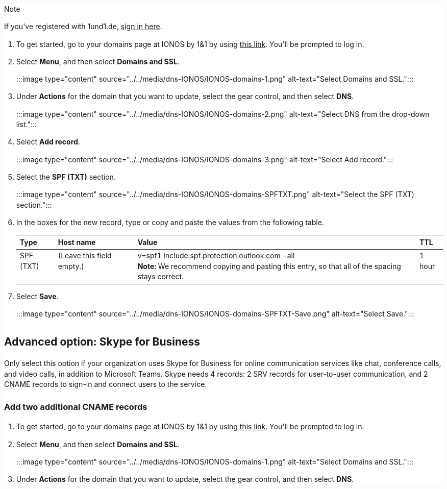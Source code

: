 > [!NOTE]
> If you've registered with 1und1.de, [sign in here](https://go.microsoft.com/fwlink/?linkid=859152). 
  
1. To get started, go to your domains page at IONOS by 1&1 by using [this link](https://my.1and1.com/). You'll be prompted to log in.

1. Select **Menu**, and then select **Domains and SSL**.
  
   :::image type="content" source="../../media/dns-IONOS/IONOS-domains-1.png" alt-text="Select Domains and SSL.":::
  
1. Under **Actions** for the domain that you want to update, select the gear control, and then select **DNS**.

   :::image type="content" source="../../media/dns-IONOS/IONOS-domains-2.png" alt-text="Select DNS from the drop-down list.":::

1. Select **Add record**.

    :::image type="content" source="../../media/dns-IONOS/IONOS-domains-3.png" alt-text="Select Add record.":::

1. Select the **SPF (TXT)** section.

    :::image type="content" source="../../media/dns-IONOS/IONOS-domains-SPFTXT.png" alt-text="Select the SPF (TXT) section.":::

1. In the boxes for the new record, type or copy and paste the values from the following table. <br/>

    |**Type**|**Host name**|**Value**| **TTL** |
    |:-----|:-----|:-----|:-----|
    |SPF (TXT)  <br/> |(Leave this field empty.)  <br/> |v=spf1 include:spf.protection.outlook.com -all  <br/> **Note:** We recommend copying and pasting this entry, so that all of the spacing stays correct. | 1 hour |
  
1. Select **Save**.

   :::image type="content" source="../../media/dns-IONOS/IONOS-domains-SPFTXT-Save.png" alt-text="Select Save.":::

## Advanced option: Skype for Business

Only select this option if your organization uses ‎Skype for Business‎ for online communication services like chat, conference calls, and video calls, in addition to ‎Microsoft Teams‎. ‎Skype‎ needs 4 records: 2 SRV records for user-to-user communication, and 2 CNAME records to sign-in and connect users to the service.

### Add two additional CNAME records
  
1. To get started, go to your domains page at IONOS by 1&1 by using [this link](https://my.1and1.com/). You'll be prompted to log in.

1. Select **Menu**, and then select **Domains and SSL**.
  
   :::image type="content" source="../../media/dns-IONOS/IONOS-domains-1.png" alt-text="Select Domains and SSL.":::
  
1. Under **Actions** for the domain that you want to update, select the gear control, and then select **DNS**.
